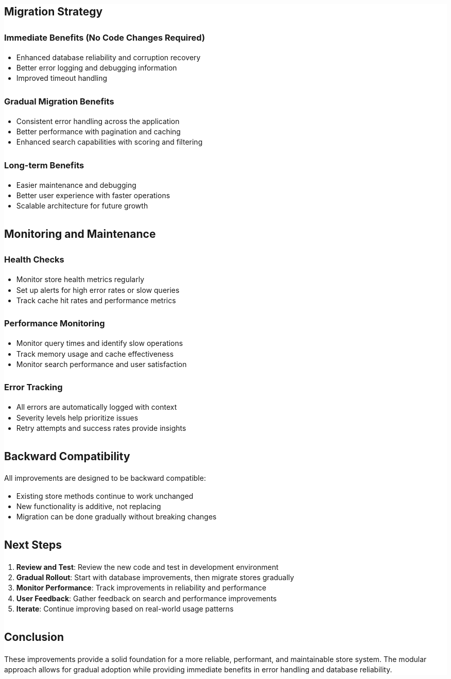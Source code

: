 ## Migration Strategy

### Immediate Benefits (No Code Changes Required)

- Enhanced database reliability and corruption recovery
- Better error logging and debugging information
- Improved timeout handling

### Gradual Migration Benefits

- Consistent error handling across the application
- Better performance with pagination and caching
- Enhanced search capabilities with scoring and filtering

### Long-term Benefits

- Easier maintenance and debugging
- Better user experience with faster operations
- Scalable architecture for future growth

## Monitoring and Maintenance

### Health Checks

- Monitor store health metrics regularly
- Set up alerts for high error rates or slow queries
- Track cache hit rates and performance metrics

### Performance Monitoring

- Monitor query times and identify slow operations
- Track memory usage and cache effectiveness
- Monitor search performance and user satisfaction

### Error Tracking

- All errors are automatically logged with context
- Severity levels help prioritize issues
- Retry attempts and success rates provide insights

## Backward Compatibility

All improvements are designed to be backward compatible:

- Existing store methods continue to work unchanged
- New functionality is additive, not replacing
- Migration can be done gradually without breaking changes

## Next Steps

1. **Review and Test**: Review the new code and test in development environment
2. **Gradual Rollout**: Start with database improvements, then migrate stores gradually
3. **Monitor Performance**: Track improvements in reliability and performance
4. **User Feedback**: Gather feedback on search and performance improvements
5. **Iterate**: Continue improving based on real-world usage patterns

## Conclusion

These improvements provide a solid foundation for a more reliable, performant, and maintainable store system. The modular approach allows for gradual adoption while providing immediate benefits in error handling and database reliability.
